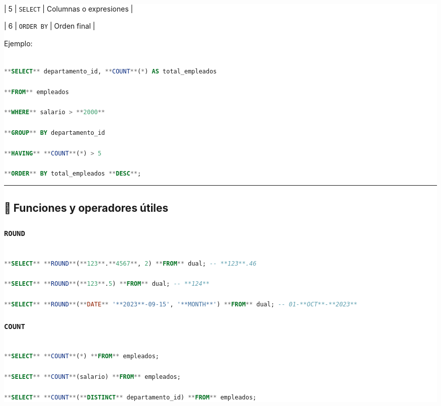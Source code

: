 | 5 | `SELECT` | Columnas o expresiones |

| 6 | `ORDER BY` | Orden final |



Ejemplo:



```sql

**SELECT** departamento_id, **COUNT**(*) AS total_empleados

**FROM** empleados

**WHERE** salario > **2000**

**GROUP** BY departamento_id

**HAVING** **COUNT**(*) > 5

**ORDER** BY total_empleados **DESC**;

```



---



## 🧰 Funciones y operadores útiles



### `ROUND`



```sql

**SELECT** **ROUND**(**123**.**4567**, 2) **FROM** dual; -- **123**.46

**SELECT** **ROUND**(**123**.5) **FROM** dual; -- **124**

**SELECT** **ROUND**(**DATE** '**2023**-09-15', '**MONTH**') **FROM** dual; -- 01-**OCT**-**2023**

```



### `COUNT`



```sql

**SELECT** **COUNT**(*) **FROM** empleados;

**SELECT** **COUNT**(salario) **FROM** empleados;

**SELECT** **COUNT**(**DISTINCT** departamento_id) **FROM** empleados;

```
